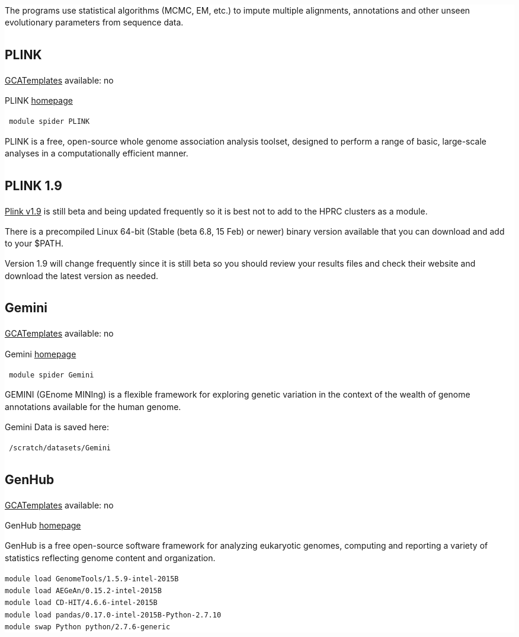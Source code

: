 The programs use statistical algorithms (MCMC, EM, etc.) to impute
multiple alignments, annotations and other unseen evolutionary
parameters from sequence data.

## PLINK

[GCATemplates](/kb3/Software/useful-tools/SW@GCATemplates/ "wikilink") available: no

PLINK [homepage](http://pngu.mgh.harvard.edu/~purcell/plink/)

` module spider PLINK`

PLINK is a free, open-source whole genome association analysis toolset,
designed to perform a range of basic, large-scale analyses in a
computationally efficient manner.

## PLINK 1.9

[Plink v1.9](https://www.cog-genomics.org/plink2) is still beta and
being updated frequently so it is best not to add to the HPRC clusters
as a module.

There is a precompiled Linux 64-bit (Stable (beta 6.8, 15 Feb) or newer)
binary version available that you can download and add to your $PATH.

Version 1.9 will change frequently since it is still beta so you should
review your results files and check their website and download the
latest version as needed.

## Gemini

[GCATemplates](/kb3/Software/useful-tools/SW@GCATemplates/ "wikilink") available: no

Gemini [homepage](http://gemini.readthedocs.org/en/latest/index.html)

` module spider Gemini`

GEMINI (GEnome MINIng) is a flexible framework for exploring genetic
variation in the context of the wealth of genome annotations available
for the human genome.

Gemini Data is saved here:

` /scratch/datasets/Gemini`

## GenHub

[GCATemplates](/kb3/Software/useful-tools/SW@GCATemplates/ "wikilink") available: no

GenHub [homepage](https://github.com/standage/genhub)

GenHub is a free open-source software framework for analyzing eukaryotic
genomes, computing and reporting a variety of statistics reflecting
genome content and organization.

    module load GenomeTools/1.5.9-intel-2015B
    module load AEGeAn/0.15.2-intel-2015B
    module load CD-HIT/4.6.6-intel-2015B
    module load pandas/0.17.0-intel-2015B-Python-2.7.10
    module swap Python python/2.7.6-generic
